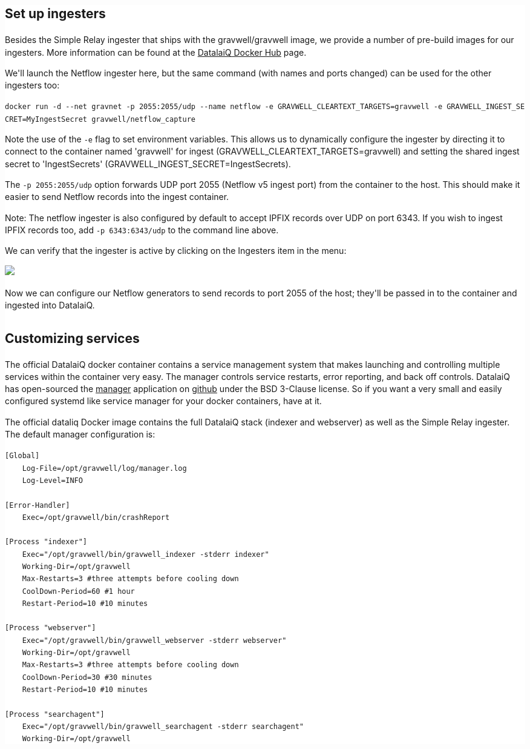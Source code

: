 ## Set up ingesters

Besides the Simple Relay ingester that ships with the gravwell/gravwell image, we provide a number of pre-build images for our ingesters. More information can be found at the [DatalaiQ Docker Hub](https://hub.docker.com/u/gravwell) page.

We'll launch the Netflow ingester here, but the same command (with names and ports changed) can be used for the other ingesters too:

	docker run -d --net gravnet -p 2055:2055/udp --name netflow -e GRAVWELL_CLEARTEXT_TARGETS=gravwell -e GRAVWELL_INGEST_SECRET=MyIngestSecret gravwell/netflow_capture

Note the use of the `-e` flag to set environment variables. This allows us to dynamically configure the ingester by directing it to connect to the container named 'gravwell' for ingest (GRAVWELL_CLEARTEXT_TARGETS=gravwell) and setting the shared ingest secret to 'IngestSecrets' (GRAVWELL_INGEST_SECRET=IngestSecrets).

The `-p 2055:2055/udp` option forwards UDP port 2055 (Netflow v5 ingest port) from the container to the host. This should make it easier to send Netflow records into the ingest container.

Note: The netflow ingester is also configured by default to accept IPFIX records over UDP on port 6343. If you wish to ingest IPFIX records too, add `-p 6343:6343/udp` to the command line above.

We can verify that the ingester is active by clicking on the Ingesters item in the menu:

![](netflow_ingest.png)

Now we can configure our Netflow generators to send records to port 2055 of the host; they'll be passed in to the container and ingested into DatalaiQ.

## Customizing services

The official DatalaiQ docker container contains a service management system that makes launching and controlling multiple services within the container very easy.  The manager controls service restarts, error reporting, and back off controls.  DatalaiQ has open-sourced the [manager](https://github.com/gravwell/manager) application on [github](https://github.com/gravwell) under the BSD 3-Clause license.  So if you want a very small and easily configured systemd like service manager for your docker containers, have at it.

The official dataliq Docker image contains the full DatalaiQ stack (indexer and webserver) as well as the Simple Relay ingester.  The default manager configuration is:

```
[Global]
	Log-File=/opt/gravwell/log/manager.log
	Log-Level=INFO

[Error-Handler]
	Exec=/opt/gravwell/bin/crashReport

[Process "indexer"]
	Exec="/opt/gravwell/bin/gravwell_indexer -stderr indexer"
	Working-Dir=/opt/gravwell
	Max-Restarts=3 #three attempts before cooling down
	CoolDown-Period=60 #1 hour
	Restart-Period=10 #10 minutes

[Process "webserver"]
	Exec="/opt/gravwell/bin/gravwell_webserver -stderr webserver"
	Working-Dir=/opt/gravwell
	Max-Restarts=3 #three attempts before cooling down
	CoolDown-Period=30 #30 minutes
	Restart-Period=10 #10 minutes

[Process "searchagent"]
	Exec="/opt/gravwell/bin/gravwell_searchagent -stderr searchagent"
	Working-Dir=/opt/gravwell
```